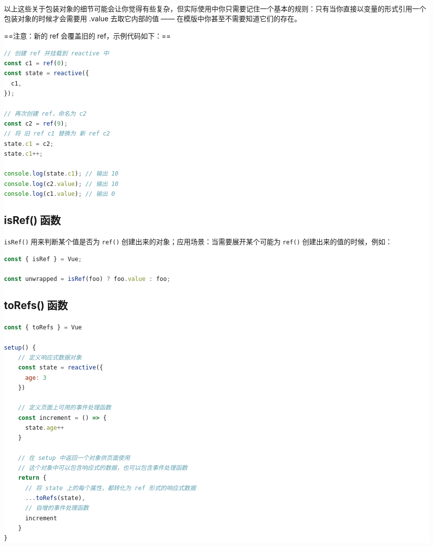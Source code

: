 以上这些关于包装对象的细节可能会让你觉得有些复杂，但实际使用中你只需要记住一个基本的规则：只有当你直接以变量的形式引用一个包装对象的时候才会需要用 .value 去取它内部的值 —— 在模版中你甚至不需要知道它们的存在。

==注意：新的 ref 会覆盖旧的 ref，示例代码如下：==

```js
// 创建 ref 并挂载到 reactive 中
const c1 = ref(0);
const state = reactive({
  c1,
});

// 再次创建 ref，命名为 c2
const c2 = ref(9);
// 将 旧 ref c1 替换为 新 ref c2
state.c1 = c2;
state.c1++;

console.log(state.c1); // 输出 10
console.log(c2.value); // 输出 10
console.log(c1.value); // 输出 0
```

## isRef() 函数

`isRef()` 用来判断某个值是否为 `ref()` 创建出来的对象；应用场景：当需要展开某个可能为 `ref()` 创建出来的值的时候，例如：

```js
const { isRef } = Vue;

const unwrapped = isRef(foo) ? foo.value : foo;
```

## toRefs() 函数

```js
const { toRefs } = Vue

setup() {
    // 定义响应式数据对象
	const state = reactive({
      age: 3
    })

    // 定义页面上可用的事件处理函数
    const increment = () => {
      state.age++
    }

    // 在 setup 中返回一个对象供页面使用
    // 这个对象中可以包含响应式的数据，也可以包含事件处理函数
    return {
      // 将 state 上的每个属性，都转化为 ref 形式的响应式数据
      ...toRefs(state),
      // 自增的事件处理函数
      increment
    }
}
```
